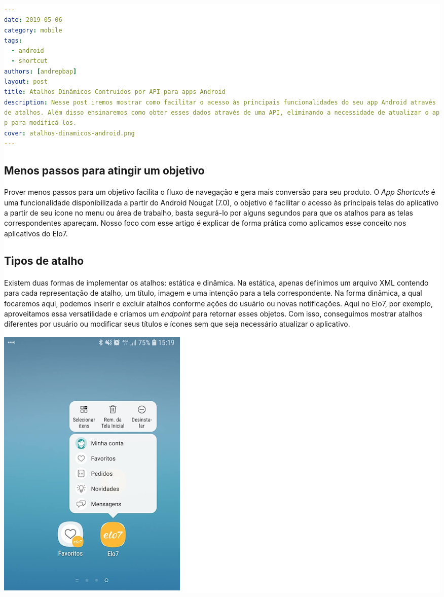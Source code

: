 ```yaml
---
date: 2019-05-06
category: mobile
tags:
  - android
  - shortcut
authors: [andrepbap]
layout: post
title: Atalhos Dinâmicos Contruidos por API para apps Android
description: Nesse post iremos mostrar como facilitar o acesso às principais funcionalidades do seu app Android através de atalhos. Além disso ensinaremos como obter esses dados através de uma API, eliminando a necessidade de atualizar o app para modificá-los.
cover: atalhos-dinamicos-android.png
---
```


## Menos passos para atingir um objetivo

Prover menos passos para um objetivo facilita o fluxo de navegação e gera mais conversão para seu produto. O *App Shortcuts* é uma funcionalidade disponibilizada a partir do Android Nougat (7.0), o objetivo é facilitar o acesso às principais telas do aplicativo a partir de seu ícone no menu ou área de trabalho, basta segurá-lo por alguns segundos para que os atalhos para as telas correspondentes apareçam. Nosso foco com esse artigo é explicar de forma prática como aplicamos esse conceito nos aplicativos do Elo7.

## Tipos de atalho

Existem duas formas de implementar os atalhos: estática e dinâmica. Na estática, apenas definimos um arquivo XML contendo para cada representação de atalho, um título, imagem e uma intenção para a tela correspondente. Na forma dinâmica, a qual focaremos aqui, podemos inserir e excluir atalhos conforme ações do usuário ou novas notificações. Aqui no Elo7, por exemplo, aproveitamos essa versatilidade e criamos um *endpoint* para retornar esses objetos. Com isso, conseguimos mostrar atalhos diferentes por usuário ou modificar seus títulos e ícones sem que seja necessário atualizar o aplicativo.

![Alt "Exemplo de atalhos"](../images/tela-atalhos-app-android.png)
